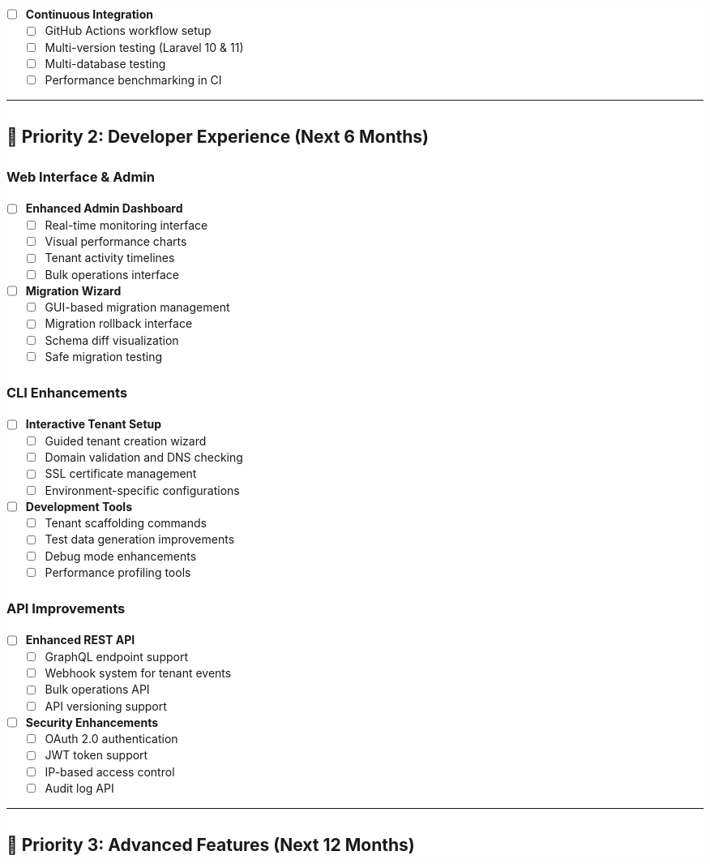 - [ ] **Continuous Integration**
  - [ ] GitHub Actions workflow setup
  - [ ] Multi-version testing (Laravel 10 & 11)
  - [ ] Multi-database testing
  - [ ] Performance benchmarking in CI

---

## 🎯 Priority 2: Developer Experience (Next 6 Months)

### Web Interface & Admin
- [ ] **Enhanced Admin Dashboard**
  - [ ] Real-time monitoring interface
  - [ ] Visual performance charts
  - [ ] Tenant activity timelines
  - [ ] Bulk operations interface

- [ ] **Migration Wizard**
  - [ ] GUI-based migration management
  - [ ] Migration rollback interface
  - [ ] Schema diff visualization
  - [ ] Safe migration testing

### CLI Enhancements
- [ ] **Interactive Tenant Setup**
  - [ ] Guided tenant creation wizard
  - [ ] Domain validation and DNS checking
  - [ ] SSL certificate management
  - [ ] Environment-specific configurations

- [ ] **Development Tools**
  - [ ] Tenant scaffolding commands
  - [ ] Test data generation improvements
  - [ ] Debug mode enhancements
  - [ ] Performance profiling tools

### API Improvements
- [ ] **Enhanced REST API**
  - [ ] GraphQL endpoint support
  - [ ] Webhook system for tenant events
  - [ ] Bulk operations API
  - [ ] API versioning support

- [ ] **Security Enhancements**
  - [ ] OAuth 2.0 authentication
  - [ ] JWT token support
  - [ ] IP-based access control
  - [ ] Audit log API

---

## 🎯 Priority 3: Advanced Features (Next 12 Months)
